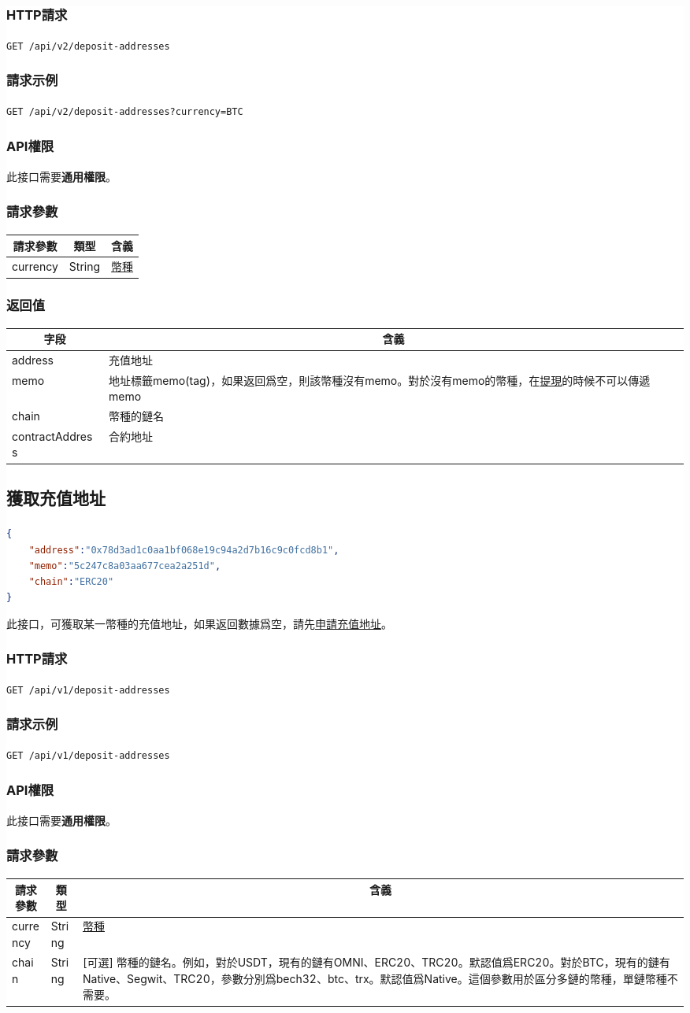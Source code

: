 ### HTTP請求
`GET /api/v2/deposit-addresses`

### 請求示例
`GET /api/v2/deposit-addresses?currency=BTC`

### API權限
此接口需要**通用權限**。

### 請求參數
請求參數 | 類型 | 含義
--------- | -------  | -------
currency | String |[幣種](#47f0f7e8df)

### 返回值
字段 | 含義
--------- | -------
address | 充值地址
memo | 地址標籤memo(tag)，如果返回爲空，則該幣種沒有memo。對於沒有memo的幣種，在[提現](#081737423d)的時候不可以傳遞memo
chain | 幣種的鏈名
contractAddress | 合約地址


## 獲取充值地址
```json
{
    "address":"0x78d3ad1c0aa1bf068e19c94a2d7b16c9c0fcd8b1",
    "memo":"5c247c8a03aa677cea2a251d",
    "chain":"ERC20"
}
```
此接口，可獲取某一幣種的充值地址，如果返回數據爲空，請先[申請充值地址](#9277fb3f66)。

### HTTP請求
`GET /api/v1/deposit-addresses`

### 請求示例
`GET /api/v1/deposit-addresses`

### API權限
此接口需要**通用權限**。

### 請求參數
請求參數 | 類型 | 含義
--------- | -------  | -------
currency | String |[幣種](#47f0f7e8df)
chain | String | [可選] 幣種的鏈名。例如，對於USDT，現有的鏈有OMNI、ERC20、TRC20。默認值爲ERC20。對於BTC，現有的鏈有Native、Segwit、TRC20，參數分別爲bech32、btc、trx。默認值爲Native。這個參數用於區分多鏈的幣種，單鏈幣種不需要。 
